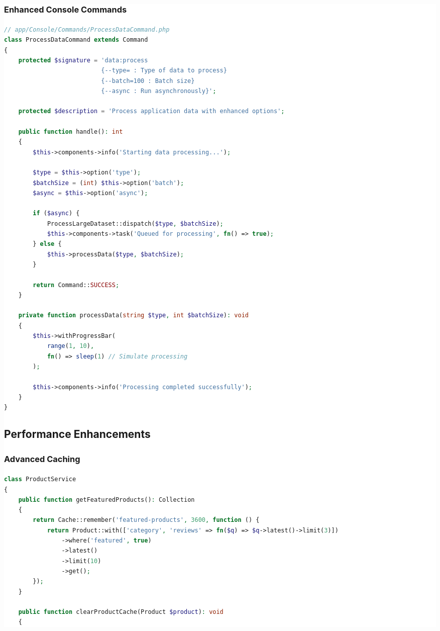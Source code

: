 ### Enhanced Console Commands

```php
// app/Console/Commands/ProcessDataCommand.php
class ProcessDataCommand extends Command
{
    protected $signature = 'data:process
                           {--type= : Type of data to process}
                           {--batch=100 : Batch size}
                           {--async : Run asynchronously}';

    protected $description = 'Process application data with enhanced options';

    public function handle(): int
    {
        $this->components->info('Starting data processing...');

        $type = $this->option('type');
        $batchSize = (int) $this->option('batch');
        $async = $this->option('async');

        if ($async) {
            ProcessLargeDataset::dispatch($type, $batchSize);
            $this->components->task('Queued for processing', fn() => true);
        } else {
            $this->processData($type, $batchSize);
        }

        return Command::SUCCESS;
    }

    private function processData(string $type, int $batchSize): void
    {
        $this->withProgressBar(
            range(1, 10),
            fn() => sleep(1) // Simulate processing
        );

        $this->components->info('Processing completed successfully');
    }
}
```

## Performance Enhancements

### Advanced Caching

```php
class ProductService
{
    public function getFeaturedProducts(): Collection
    {
        return Cache::remember('featured-products', 3600, function () {
            return Product::with(['category', 'reviews' => fn($q) => $q->latest()->limit(3)])
                ->where('featured', true)
                ->latest()
                ->limit(10)
                ->get();
        });
    }

    public function clearProductCache(Product $product): void
    {
```

[//]: # (franken-ai:stack:start)
[//]: # (franken-ai:stack:end)
[//]: # (franken-ai:commands:start)
[//]: # (franken-ai:commands:end)
[//]: # (franken-ai:workflow:start)
[//]: # (franken-ai:workflow:end)
[//]: # (franken-ai:guidelines:start)
[//]: # (franken-ai:guidelines:end)
